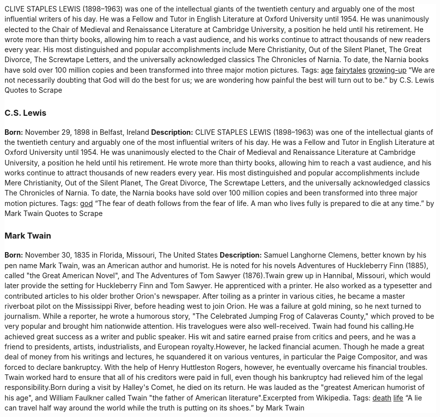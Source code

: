  CLIVE STAPLES LEWIS (1898–1963\) was one of the intellectual giants of the twentieth century and arguably one of the most influential writers of his day. He was a Fellow and Tutor in English Literature at Oxford University until 1954\. He was unanimously elected to the Chair of Medieval and Renaissance Literature at Cambridge University, a position he held until his retirement. He wrote more than thirty books, allowing him to reach a vast audience, and his works continue to attract thousands of new readers every year. His most distinguished and popular accomplishments include Mere Christianity, Out of the Silent Planet, The Great Divorce, The Screwtape Letters, and the universally acknowledged classics The Chronicles of Narnia. To date, the Narnia books have sold over 100 million copies and been transformed into three major motion pictures.
 Tags:
[age](/tag/age/page/1/)
[fairytales](/tag/fairytales/page/1/)
[growing\-up](/tag/growing-up/page/1/)
“We are not necessarily doubting that God will do the best for us; we are wondering how painful the best will turn out to be.”
by C.S. Lewis
Quotes to Scrape
### C.S. Lewis
**Born:** November 29, 1898 in Belfast, Ireland
**Description:**
 CLIVE STAPLES LEWIS (1898–1963\) was one of the intellectual giants of the twentieth century and arguably one of the most influential writers of his day. He was a Fellow and Tutor in English Literature at Oxford University until 1954\. He was unanimously elected to the Chair of Medieval and Renaissance Literature at Cambridge University, a position he held until his retirement. He wrote more than thirty books, allowing him to reach a vast audience, and his works continue to attract thousands of new readers every year. His most distinguished and popular accomplishments include Mere Christianity, Out of the Silent Planet, The Great Divorce, The Screwtape Letters, and the universally acknowledged classics The Chronicles of Narnia. To date, the Narnia books have sold over 100 million copies and been transformed into three major motion pictures.
 Tags:
[god](/tag/god/page/1/)
“The fear of death follows from the fear of life. A man who lives fully is prepared to die at any time.”
by Mark Twain
Quotes to Scrape
### Mark Twain
**Born:** November 30, 1835 in Florida, Missouri, The United States
**Description:**
 Samuel Langhorne Clemens, better known by his pen name Mark Twain, was an American author and humorist. He is noted for his novels Adventures of Huckleberry Finn (1885\), called "the Great American Novel", and The Adventures of Tom Sawyer (1876\).Twain grew up in Hannibal, Missouri, which would later provide the setting for Huckleberry Finn and Tom Sawyer. He apprenticed with a printer. He also worked as a typesetter and contributed articles to his older brother Orion's newspaper. After toiling as a printer in various cities, he became a master riverboat pilot on the Mississippi River, before heading west to join Orion. He was a failure at gold mining, so he next turned to journalism. While a reporter, he wrote a humorous story, "The Celebrated Jumping Frog of Calaveras County," which proved to be very popular and brought him nationwide attention. His travelogues were also well\-received. Twain had found his calling.He achieved great success as a writer and public speaker. His wit and satire earned praise from critics and peers, and he was a friend to presidents, artists, industrialists, and European royalty.However, he lacked financial acumen. Though he made a great deal of money from his writings and lectures, he squandered it on various ventures, in particular the Paige Compositor, and was forced to declare bankruptcy. With the help of Henry Huttleston Rogers, however, he eventually overcame his financial troubles. Twain worked hard to ensure that all of his creditors were paid in full, even though his bankruptcy had relieved him of the legal responsibility.Born during a visit by Halley's Comet, he died on its return. He was lauded as the "greatest American humorist of his age", and William Faulkner called Twain "the father of American literature".Excerpted from Wikipedia.
 Tags:
[death](/tag/death/page/1/)
[life](/tag/life/page/1/)
“A lie can travel half way around the world while the truth is putting on its shoes.”
by Mark Twain
